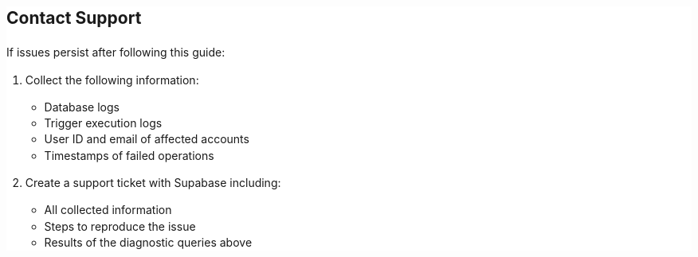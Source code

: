 ## Contact Support

If issues persist after following this guide:

1. Collect the following information:
   - Database logs
   - Trigger execution logs
   - User ID and email of affected accounts
   - Timestamps of failed operations

2. Create a support ticket with Supabase including:
   - All collected information
   - Steps to reproduce the issue
   - Results of the diagnostic queries above